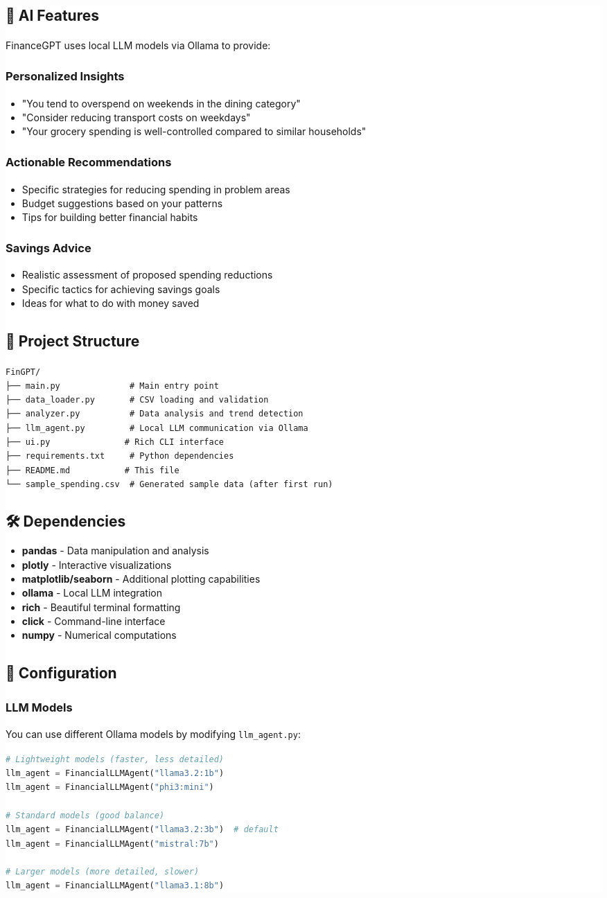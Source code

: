 ## 🤖 AI Features

FinanceGPT uses local LLM models via Ollama to provide:

### Personalized Insights
- "You tend to overspend on weekends in the dining category"
- "Consider reducing transport costs on weekdays"
- "Your grocery spending is well-controlled compared to similar households"

### Actionable Recommendations
- Specific strategies for reducing spending in problem areas
- Budget suggestions based on your patterns
- Tips for building better financial habits

### Savings Advice
- Realistic assessment of proposed spending reductions
- Specific tactics for achieving savings goals
- Ideas for what to do with money saved

## 📁 Project Structure

```
FinGPT/
├── main.py              # Main entry point
├── data_loader.py       # CSV loading and validation
├── analyzer.py          # Data analysis and trend detection
├── llm_agent.py         # Local LLM communication via Ollama
├── ui.py               # Rich CLI interface
├── requirements.txt     # Python dependencies
├── README.md           # This file
└── sample_spending.csv  # Generated sample data (after first run)
```

## 🛠️ Dependencies

- **pandas** - Data manipulation and analysis
- **plotly** - Interactive visualizations
- **matplotlib/seaborn** - Additional plotting capabilities
- **ollama** - Local LLM integration
- **rich** - Beautiful terminal formatting
- **click** - Command-line interface
- **numpy** - Numerical computations

## 🔧 Configuration

### LLM Models

You can use different Ollama models by modifying `llm_agent.py`:

```python
# Lightweight models (faster, less detailed)
llm_agent = FinancialLLMAgent("llama3.2:1b")
llm_agent = FinancialLLMAgent("phi3:mini")

# Standard models (good balance)
llm_agent = FinancialLLMAgent("llama3.2:3b")  # default
llm_agent = FinancialLLMAgent("mistral:7b")

# Larger models (more detailed, slower)
llm_agent = FinancialLLMAgent("llama3.1:8b")
```
